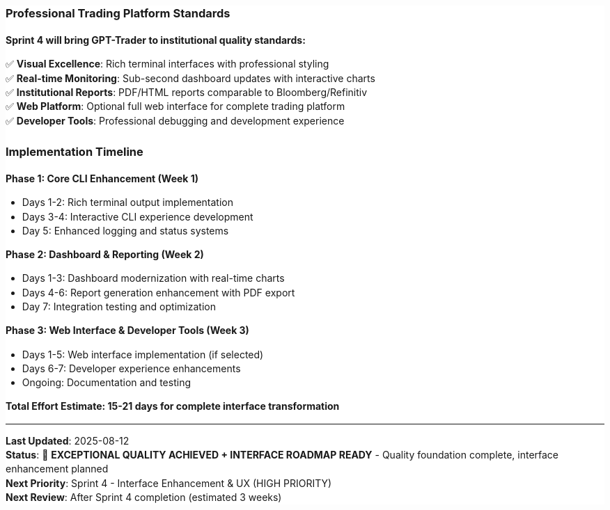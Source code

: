 ### Professional Trading Platform Standards

**Sprint 4 will bring GPT-Trader to institutional quality standards:**

✅ **Visual Excellence**: Rich terminal interfaces with professional styling  
✅ **Real-time Monitoring**: Sub-second dashboard updates with interactive charts  
✅ **Institutional Reports**: PDF/HTML reports comparable to Bloomberg/Refinitiv  
✅ **Web Platform**: Optional full web interface for complete trading platform  
✅ **Developer Tools**: Professional debugging and development experience  

### Implementation Timeline

**Phase 1: Core CLI Enhancement (Week 1)**
- Days 1-2: Rich terminal output implementation
- Days 3-4: Interactive CLI experience development  
- Day 5: Enhanced logging and status systems

**Phase 2: Dashboard & Reporting (Week 2)**  
- Days 1-3: Dashboard modernization with real-time charts
- Days 4-6: Report generation enhancement with PDF export
- Day 7: Integration testing and optimization

**Phase 3: Web Interface & Developer Tools (Week 3)**
- Days 1-5: Web interface implementation (if selected)
- Days 6-7: Developer experience enhancements
- Ongoing: Documentation and testing

**Total Effort Estimate: 15-21 days for complete interface transformation**

---

**Last Updated**: 2025-08-12  
**Status**: 🎯 **EXCEPTIONAL QUALITY ACHIEVED + INTERFACE ROADMAP READY** - Quality foundation complete, interface enhancement planned  
**Next Priority**: Sprint 4 - Interface Enhancement & UX (HIGH PRIORITY)  
**Next Review**: After Sprint 4 completion (estimated 3 weeks)